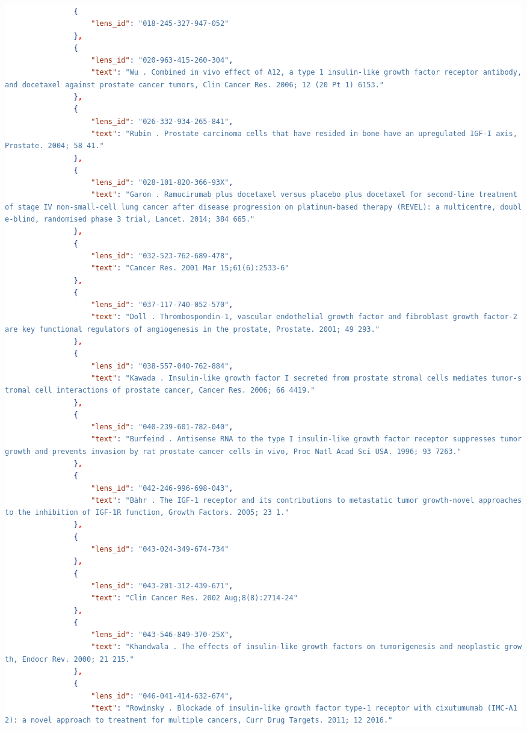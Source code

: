 ```json
                {
                    "lens_id": "018-245-327-947-052"
                },
                {
                    "lens_id": "020-963-415-260-304",
                    "text": "Wu . Combined in vivo effect of A12, a type 1 insulin-like growth factor receptor antibody, and docetaxel against prostate cancer tumors, Clin Cancer Res. 2006; 12 (20 Pt 1) 6153."
                },
                {
                    "lens_id": "026-332-934-265-841",
                    "text": "Rubin . Prostate carcinoma cells that have resided in bone have an upregulated IGF-I axis, Prostate. 2004; 58 41."
                },
                {
                    "lens_id": "028-101-820-366-93X",
                    "text": "Garon . Ramucirumab plus docetaxel versus placebo plus docetaxel for second-line treatment of stage IV non-small-cell lung cancer after disease progression on platinum-based therapy (REVEL): a multicentre, double-blind, randomised phase 3 trial, Lancet. 2014; 384 665."
                },
                {
                    "lens_id": "032-523-762-689-478",
                    "text": "Cancer Res. 2001 Mar 15;61(6):2533-6"
                },
                {
                    "lens_id": "037-117-740-052-570",
                    "text": "Doll . Thrombospondin-1, vascular endothelial growth factor and fibroblast growth factor-2 are key functional regulators of angiogenesis in the prostate, Prostate. 2001; 49 293."
                },
                {
                    "lens_id": "038-557-040-762-884",
                    "text": "Kawada . Insulin-like growth factor I secreted from prostate stromal cells mediates tumor-stromal cell interactions of prostate cancer, Cancer Res. 2006; 66 4419."
                },
                {
                    "lens_id": "040-239-601-782-040",
                    "text": "Burfeind . Antisense RNA to the type I insulin-like growth factor receptor suppresses tumor growth and prevents invasion by rat prostate cancer cells in vivo, Proc Natl Acad Sci USA. 1996; 93 7263."
                },
                {
                    "lens_id": "042-246-996-698-043",
                    "text": "Bähr . The IGF-1 receptor and its contributions to metastatic tumor growth-novel approaches to the inhibition of IGF-1R function, Growth Factors. 2005; 23 1."
                },
                {
                    "lens_id": "043-024-349-674-734"
                },
                {
                    "lens_id": "043-201-312-439-671",
                    "text": "Clin Cancer Res. 2002 Aug;8(8):2714-24"
                },
                {
                    "lens_id": "043-546-849-370-25X",
                    "text": "Khandwala . The effects of insulin-like growth factors on tumorigenesis and neoplastic growth, Endocr Rev. 2000; 21 215."
                },
                {
                    "lens_id": "046-041-414-632-674",
                    "text": "Rowinsky . Blockade of insulin-like growth factor type-1 receptor with cixutumumab (IMC-A12): a novel approach to treatment for multiple cancers, Curr Drug Targets. 2011; 12 2016."
```